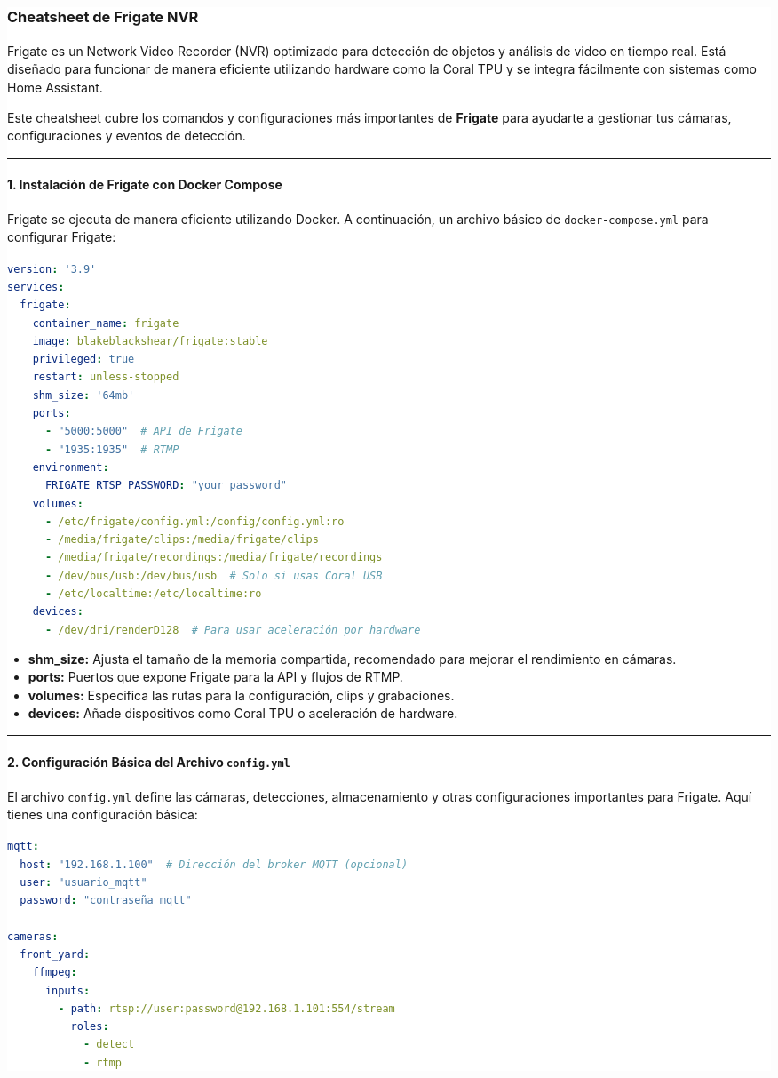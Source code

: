 ### Cheatsheet de Frigate NVR

Frigate es un Network Video Recorder (NVR) optimizado para detección de objetos y análisis de video en tiempo real. Está diseñado para funcionar de manera eficiente utilizando hardware como la Coral TPU y se integra fácilmente con sistemas como Home Assistant.

Este cheatsheet cubre los comandos y configuraciones más importantes de **Frigate** para ayudarte a gestionar tus cámaras, configuraciones y eventos de detección.

---

#### 1. **Instalación de Frigate con Docker Compose**

Frigate se ejecuta de manera eficiente utilizando Docker. A continuación, un archivo básico de `docker-compose.yml` para configurar Frigate:

```yaml
version: '3.9'
services:
  frigate:
    container_name: frigate
    image: blakeblackshear/frigate:stable
    privileged: true
    restart: unless-stopped
    shm_size: '64mb'
    ports:
      - "5000:5000"  # API de Frigate
      - "1935:1935"  # RTMP
    environment:
      FRIGATE_RTSP_PASSWORD: "your_password"
    volumes:
      - /etc/frigate/config.yml:/config/config.yml:ro
      - /media/frigate/clips:/media/frigate/clips
      - /media/frigate/recordings:/media/frigate/recordings
      - /dev/bus/usb:/dev/bus/usb  # Solo si usas Coral USB
      - /etc/localtime:/etc/localtime:ro
    devices:
      - /dev/dri/renderD128  # Para usar aceleración por hardware
```

- **shm_size:** Ajusta el tamaño de la memoria compartida, recomendado para mejorar el rendimiento en cámaras.
- **ports:** Puertos que expone Frigate para la API y flujos de RTMP.
- **volumes:** Especifica las rutas para la configuración, clips y grabaciones.
- **devices:** Añade dispositivos como Coral TPU o aceleración de hardware.

---

#### 2. **Configuración Básica del Archivo `config.yml`**

El archivo `config.yml` define las cámaras, detecciones, almacenamiento y otras configuraciones importantes para Frigate. Aquí tienes una configuración básica:

```yaml
mqtt:
  host: "192.168.1.100"  # Dirección del broker MQTT (opcional)
  user: "usuario_mqtt"
  password: "contraseña_mqtt"

cameras:
  front_yard:
    ffmpeg:
      inputs:
        - path: rtsp://user:password@192.168.1.101:554/stream
          roles:
            - detect
            - rtmp
```